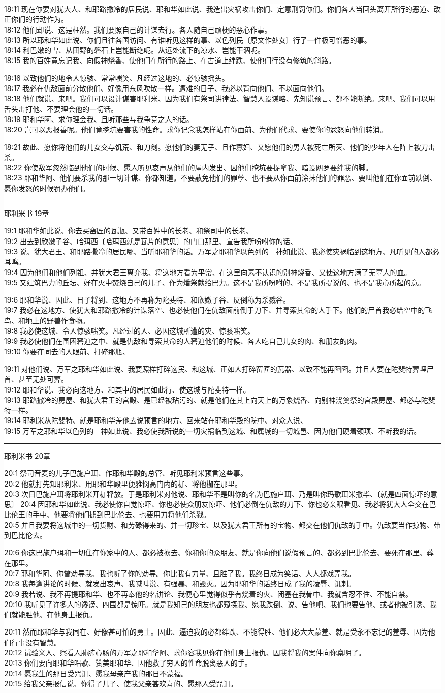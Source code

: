 18:11 现在你要对犹大人、和耶路撒冷的居民说、耶和华如此说、我造出灾祸攻击你们、定意刑罚你们。你们各人当回头离开所行的恶道、改正你们的行动作为。  
18:12 他们却说、这是枉然。我们要照自己的计谋去行。各人随自己顽梗的恶心作事。  
18:13 所以耶和华如此说、你们且往各国访问、有谁听见这样的事、以色列民〔原文作处女〕行了一件极可憎恶的事。  
18:14 利巴嫩的雪、从田野的磐石上岂能断绝呢。从远处流下的凉水、岂能干涸呢。  
18:15 我的百姓竟忘记我、向假神烧香、使他们在所行的路上、在古道上绊跌、使他们行没有修筑的斜路。  

18:16 以致他们的地令人惊骇、常常嗤笑、凡经过这地的、必惊骇摇头。  
18:17 我必在仇敌面前分散他们、好像用东风吹散一样。遭难的日子、我必以背向他们、不以面向他们。  
18:18 他们就说、来吧。我们可以设计谋害耶利米、因为我们有祭司讲律法、智慧人设谋略、先知说预言、都不能断绝。来吧、我们可以用舌头击打他、不要理会他的一切话。  
18:19 耶和华阿、求你理会我、且听那些与我争竞之人的话。  
18:20 岂可以恶报善呢。他们竟挖坑要害我的性命。求你记念我怎样站在你面前、为他们代求、要使你的忿怒向他们转消。  

18:21 故此、愿你将他们的儿女交与饥荒、和刀剑。愿他们的妻无子、且作寡妇、又愿他们的男人被死亡所灭、他们的少年人在阵上被刀击杀。  
18:22 你使敌军忽然临到他们的时候、愿人听见哀声从他们的屋内发出、因他们挖坑要捉拿我、暗设网罗要绊我的脚。  
18:23 耶和华阿、他们要杀我的那一切计谋、你都知道。不要赦免他们的罪孽、也不要从你面前涂抹他们的罪恶、要叫他们在你面前跌倒、愿你发怒的时候罚办他们。  

------------------------------------------

耶利米书 19章  

19:1 耶和华如此说、你去买窑匠的瓦瓶、又带百姓中的长老、和祭司中的长老、  
19:2 出去到欣嫩子谷、哈珥西〔哈珥西就是瓦片的意思〕的门口那里、宣告我所吩咐你的话、  
19:3 说、犹大君王、和耶路撒冷的居民哪、当听耶和华的话。万军之耶和华以色列的　神如此说、我必使灾祸临到这地方、凡听见的人都必耳鸣。  
19:4 因为他们和他们列祖、并犹大君王离弃我、将这地方看为平常、在这里向素不认识的别神烧香、又使这地方满了无辜人的血。  
19:5 又建筑巴力的丘坛、好在火中焚烧自己的儿子、作为燔祭献给巴力。这不是我所吩咐的、不是我所提说的、也不是我心所起的意。  

19:6 耶和华说、因此、日子将到、这地方不再称为陀斐特、和欣嫩子谷、反倒称为杀戮谷。  
19:7 我必在这地方、使犹大和耶路撒冷的计谋落空、也必使他们在仇敌面前倒于刀下、并寻索其命的人手下。他们的尸首我必给空中的飞鸟、和地上的野兽作食物。  
19:8 我必使这城、令人惊骇嗤笑。凡经过的人、必因这城所遭的灾、惊骇嗤笑。  
19:9 我必使他们在围困窘迫之中、就是仇敌和寻索其命的人窘迫他们的时候、各人吃自己儿女的肉、和朋友的肉。  
19:10 你要在同去的人眼前、打碎那瓶、  

19:11 对他们说、万军之耶和华如此说、我要照样打碎这民、和这城、正如人打碎窑匠的瓦器、以致不能再囫囵。并且人要在陀斐特葬埋尸首、甚至无处可葬。  
19:12 耶和华说、我必向这地方、和其中的居民如此行、使这城与陀斐特一样。  
19:13 耶路撒冷的房屋、和犹大君王的宫殿、是已经被玷污的、就是他们在其上向天上的万象烧香、向别神浇奠祭的宫殿房屋、都必与陀斐特一样。  
19:14 耶利米从陀斐特、就是耶和华差他去说预言的地方、回来站在耶和华殿的院中、对众人说、  
19:15 万军之耶和华以色列的　神如此说、我必使我所说的一切灾祸临到这城、和属城的一切城邑、因为他们硬着颈项、不听我的话。  


------------------------------------------

耶利米书 20章   

20:1 祭司音麦的儿子巴施户珥、作耶和华殿的总管、听见耶利米预言这些事。  
20:2 他就打先知耶利米、用耶和华殿里便雅悯高门内的枷、将他枷在那里。  
20:3 次日巴施户珥将耶利米开枷释放。于是耶利米对他说、耶和华不是叫你的名为巴施户珥、乃是叫你玛歌珥米撒毕、〔就是四面惊吓的意思〕
20:4 因耶和华如此说、我必使你自觉惊吓、你也必使众朋友惊吓、他们必倒在仇敌的刀下、你也必亲眼看见、我必将犹大人全交在巴比伦王的手中、他要将他们掳到巴比伦去、也要用刀将他们杀戮。  
20:5 并且我要将这城中的一切货财、和劳碌得来的、并一切珍宝、以及犹大君王所有的宝物、都交在他们仇敌的手中。仇敌要当作掠物、带到巴比伦去。  

20:6 你这巴施户珥和一切住在你家中的人、都必被掳去、你和你的众朋友、就是你向他们说假预言的、都必到巴比伦去、要死在那里、葬在那里。  
20:7 耶和华阿、你曾劝导我、我也听了你的劝导。你比我有力量、且胜了我。我终日成为笑话、人人都戏弄我。  
20:8 我每逢讲论的时候、就发出哀声、我喊叫说、有强暴、和毁灭。因为耶和华的话终日成了我的凌辱、讥刺。  
20:9 我若说、我不再提耶和华、也不再奉他的名讲论、我便心里觉得似乎有烧着的火、闭塞在我骨中、我就含忍不住、不能自禁。  
20:10 我听见了许多人的谗谤、四围都是惊吓。就是我知己的朋友也都窥探我、愿我跌倒、说、告他吧、我们也要告他、或者他被引诱、我们就能胜他、在他身上报仇。  

20:11 然而耶和华与我同在、好像甚可怕的勇士。因此、逼迫我的必都绊跌、不能得胜、他们必大大蒙羞、就是受永不忘记的羞辱、因为他们行事没有智慧。  
20:12 试验义人、察看人肺腑心肠的万军之耶和华阿、求你容我见你在他们身上报仇、因我将我的案件向你禀明了。  
20:13 你们要向耶和华唱歌、赞美耶和华、因他救了穷人的性命脱离恶人的手。  
20:14 愿我生的那日受咒诅、愿我母亲产我的那日不蒙福。  
20:15 给我父亲报信说、你得了儿子、使我父亲甚欢喜的、愿那人受咒诅。  

